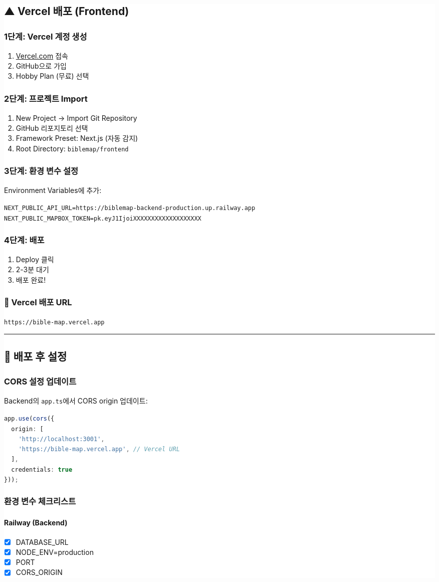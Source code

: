 
## ▲ Vercel 배포 (Frontend)

### 1단계: Vercel 계정 생성
1. [Vercel.com](https://vercel.com) 접속
2. GitHub으로 가입
3. Hobby Plan (무료) 선택

### 2단계: 프로젝트 Import
1. New Project → Import Git Repository
2. GitHub 리포지토리 선택
3. Framework Preset: Next.js (자동 감지)
4. Root Directory: `biblemap/frontend`

### 3단계: 환경 변수 설정
Environment Variables에 추가:
```
NEXT_PUBLIC_API_URL=https://biblemap-backend-production.up.railway.app
NEXT_PUBLIC_MAPBOX_TOKEN=pk.eyJ1IjoiXXXXXXXXXXXXXXXXXXX
```

### 4단계: 배포
1. Deploy 클릭
2. 2-3분 대기
3. 배포 완료!

### 🎯 Vercel 배포 URL
```
https://bible-map.vercel.app
```

---

## 🔧 배포 후 설정

### CORS 설정 업데이트
Backend의 `app.ts`에서 CORS origin 업데이트:
```typescript
app.use(cors({
  origin: [
    'http://localhost:3001',
    'https://bible-map.vercel.app', // Vercel URL
  ],
  credentials: true
}));
```

### 환경 변수 체크리스트

#### Railway (Backend)
- [x] DATABASE_URL
- [x] NODE_ENV=production
- [x] PORT
- [x] CORS_ORIGIN
